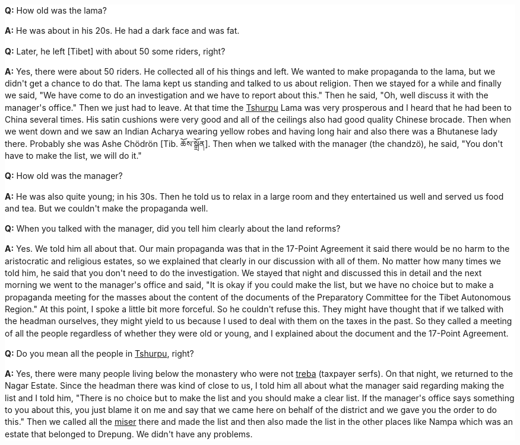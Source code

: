 **Q:**  How old was the lama?   

**A:**  He was about in his 20s. He had a dark face and was fat.   

**Q:**  Later, he left [Tibet] with about 50 some riders, right?   

**A:**  Yes, there were about 50 riders. He collected all of his things and left. We wanted to make propaganda to the lama, but we didn't get a chance to do that. The lama kept us standing and talked to us about religion. Then we stayed for a while and finally we said, "We have come to do an investigation and we have to report about this." Then he said, "Oh, well discuss it with the manager's office." Then we just had to leave. At that time the <a href="#" data-tooltip="[tib. མཚུར་ཕུ] The monastery that is the sea of the Karmapa Lamas in Tölung County.">Tshurpu</a> Lama was very prosperous and I heard that he had been to China several times. His satin cushions were very good and all of the ceilings also had good quality Chinese brocade. Then when we went down and we saw an Indian Acharya wearing yellow robes and having long hair and also there was a Bhutanese lady there. Probably she was Ashe Chödrön [Tib. ཆོས་སྒྲོན]. Then when we talked with the manager (the chandzö), he said, "You don't have to make the list, we will do it."   

**Q:**  How old was the manager?   

**A:**  He was also quite young; in his 30s. Then he told us to relax in a large room and they entertained us well and served us food and tea. But we couldn't make the propaganda well.   

**Q:**  When you talked with the manager, did you tell him clearly about the land reforms?   

**A:**  Yes. We told him all about that. Our main propaganda was that in the 17-Point Agreement it said there would be no harm to the aristocratic and religious estates, so we explained that clearly in our discussion with all of them. No matter how many times we told him, he said that you don't need to do the investigation. We stayed that night and discussed this in detail and the next morning we went to the manager's office and said, "It is okay if you could make the list, but we have no choice but to make a propaganda meeting for the masses about the content of the documents of the Preparatory Committee for the Tibet Autonomous Region." At this point, I spoke a little bit more forceful. So he couldn't refuse this. They might have thought that if we talked with the headman ourselves, they might yield to us because I used to deal with them on the taxes in the past. So they called a meeting of all the people regardless of whether they were old or young, and I explained about the document and the 17-Point Agreement.   

**Q:**  Do you mean all the people in <a href="#" data-tooltip="[tib. མཚུར་ཕུ] The monastery that is the sea of the Karmapa Lamas in Tölung County.">Tshurpu</a>, right?   

**A:**  Yes, there were many people living below the monastery who were not <a href="#" data-tooltip="[tib. ཁྲལ་པ] The class of bound peasant/miser/serf households who held farmland and had to fulfill large corvée tax obligations to their manorial estates/lords. They are often called taxpayer households in English. While some of these were well off by local standards, many were poor due to a variety of factors such as heavy debts and a dearth of able-bodied workers in their households.">treba</a> (taxpayer serfs). On that night, we returned to the Nagar Estate. Since the headman there was kind of close to us, I told him all about what the manager said regarding making the list and I told him, "There is no choice but to make the list and you should make a clear list. If the manager's office says something to you about this, you just blame it on me and say that we came here on behalf of the district and we gave you the order to do this." Then we called all the <a href="#" data-tooltip="[tib. མི་སེར] A term that can mean serf/bound subject as well as citizen, depending on context. For example, the miser of a lord would connote the bound subjects of that lord, whereas the miser of Tibet would connote citizens of Tibet.">miser</a> there and made the list and then also made the list in the other places like Nampa which was an estate that belonged to Drepung. We didn't have any problems.   
